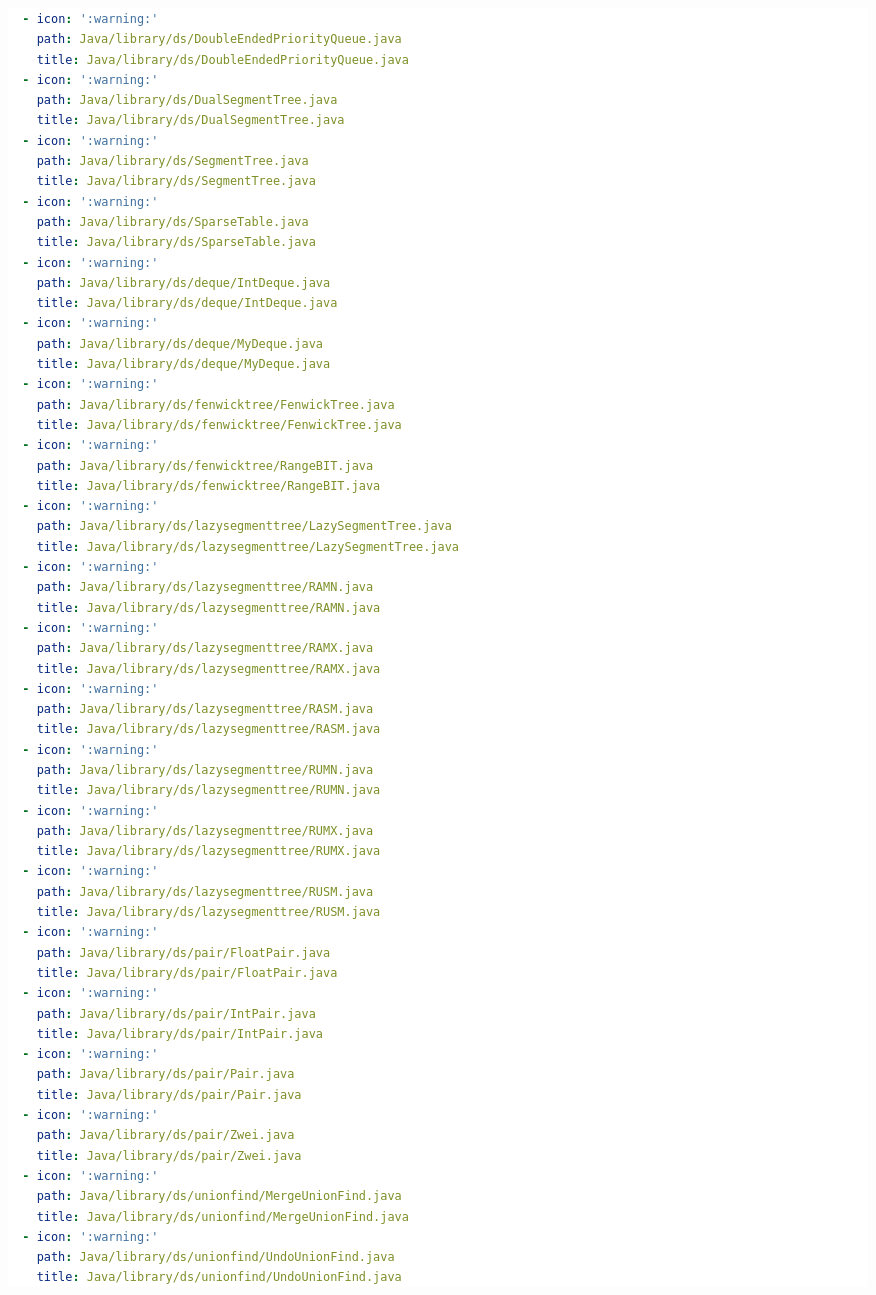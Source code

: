 ```yaml
  - icon: ':warning:'
    path: Java/library/ds/DoubleEndedPriorityQueue.java
    title: Java/library/ds/DoubleEndedPriorityQueue.java
  - icon: ':warning:'
    path: Java/library/ds/DualSegmentTree.java
    title: Java/library/ds/DualSegmentTree.java
  - icon: ':warning:'
    path: Java/library/ds/SegmentTree.java
    title: Java/library/ds/SegmentTree.java
  - icon: ':warning:'
    path: Java/library/ds/SparseTable.java
    title: Java/library/ds/SparseTable.java
  - icon: ':warning:'
    path: Java/library/ds/deque/IntDeque.java
    title: Java/library/ds/deque/IntDeque.java
  - icon: ':warning:'
    path: Java/library/ds/deque/MyDeque.java
    title: Java/library/ds/deque/MyDeque.java
  - icon: ':warning:'
    path: Java/library/ds/fenwicktree/FenwickTree.java
    title: Java/library/ds/fenwicktree/FenwickTree.java
  - icon: ':warning:'
    path: Java/library/ds/fenwicktree/RangeBIT.java
    title: Java/library/ds/fenwicktree/RangeBIT.java
  - icon: ':warning:'
    path: Java/library/ds/lazysegmenttree/LazySegmentTree.java
    title: Java/library/ds/lazysegmenttree/LazySegmentTree.java
  - icon: ':warning:'
    path: Java/library/ds/lazysegmenttree/RAMN.java
    title: Java/library/ds/lazysegmenttree/RAMN.java
  - icon: ':warning:'
    path: Java/library/ds/lazysegmenttree/RAMX.java
    title: Java/library/ds/lazysegmenttree/RAMX.java
  - icon: ':warning:'
    path: Java/library/ds/lazysegmenttree/RASM.java
    title: Java/library/ds/lazysegmenttree/RASM.java
  - icon: ':warning:'
    path: Java/library/ds/lazysegmenttree/RUMN.java
    title: Java/library/ds/lazysegmenttree/RUMN.java
  - icon: ':warning:'
    path: Java/library/ds/lazysegmenttree/RUMX.java
    title: Java/library/ds/lazysegmenttree/RUMX.java
  - icon: ':warning:'
    path: Java/library/ds/lazysegmenttree/RUSM.java
    title: Java/library/ds/lazysegmenttree/RUSM.java
  - icon: ':warning:'
    path: Java/library/ds/pair/FloatPair.java
    title: Java/library/ds/pair/FloatPair.java
  - icon: ':warning:'
    path: Java/library/ds/pair/IntPair.java
    title: Java/library/ds/pair/IntPair.java
  - icon: ':warning:'
    path: Java/library/ds/pair/Pair.java
    title: Java/library/ds/pair/Pair.java
  - icon: ':warning:'
    path: Java/library/ds/pair/Zwei.java
    title: Java/library/ds/pair/Zwei.java
  - icon: ':warning:'
    path: Java/library/ds/unionfind/MergeUnionFind.java
    title: Java/library/ds/unionfind/MergeUnionFind.java
  - icon: ':warning:'
    path: Java/library/ds/unionfind/UndoUnionFind.java
    title: Java/library/ds/unionfind/UndoUnionFind.java
```